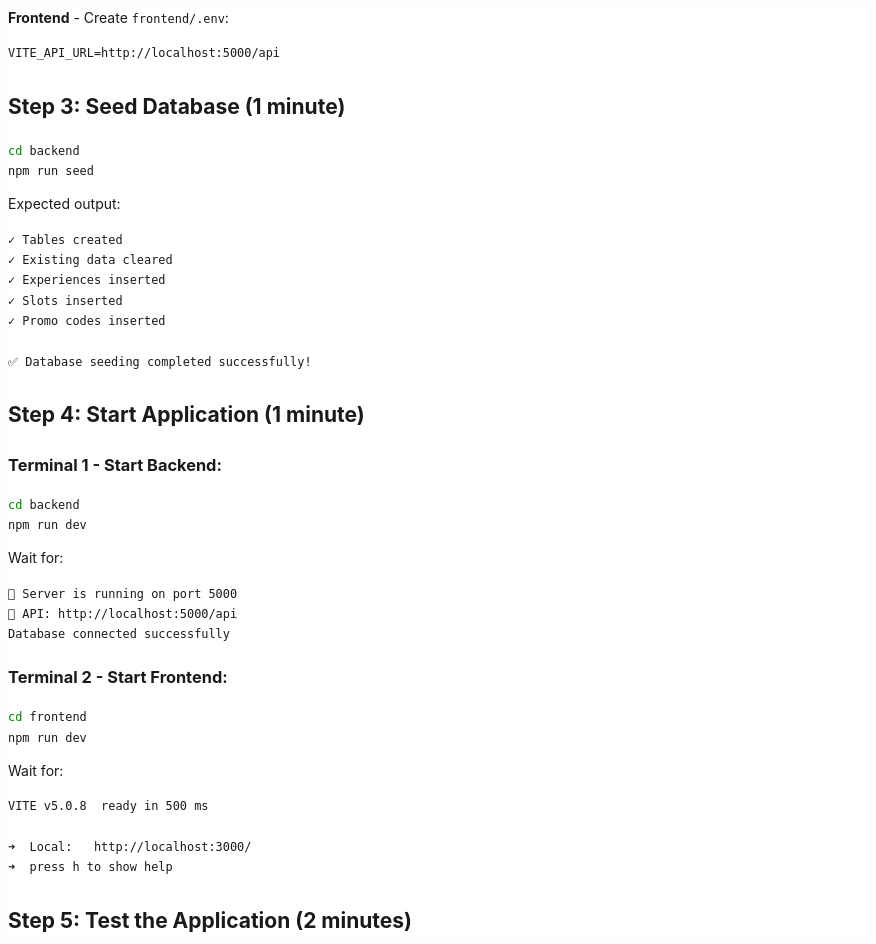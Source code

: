 **Frontend** - Create `frontend/.env`:
```env
VITE_API_URL=http://localhost:5000/api
```

## Step 3: Seed Database (1 minute)

```bash
cd backend
npm run seed
```

Expected output:
```
✓ Tables created
✓ Existing data cleared
✓ Experiences inserted
✓ Slots inserted
✓ Promo codes inserted

✅ Database seeding completed successfully!
```

## Step 4: Start Application (1 minute)

### Terminal 1 - Start Backend:
```bash
cd backend
npm run dev
```

Wait for:
```
🚀 Server is running on port 5000
📡 API: http://localhost:5000/api
Database connected successfully
```

### Terminal 2 - Start Frontend:
```bash
cd frontend
npm run dev
```

Wait for:
```
VITE v5.0.8  ready in 500 ms

➜  Local:   http://localhost:3000/
➜  press h to show help
```

## Step 5: Test the Application (2 minutes)
